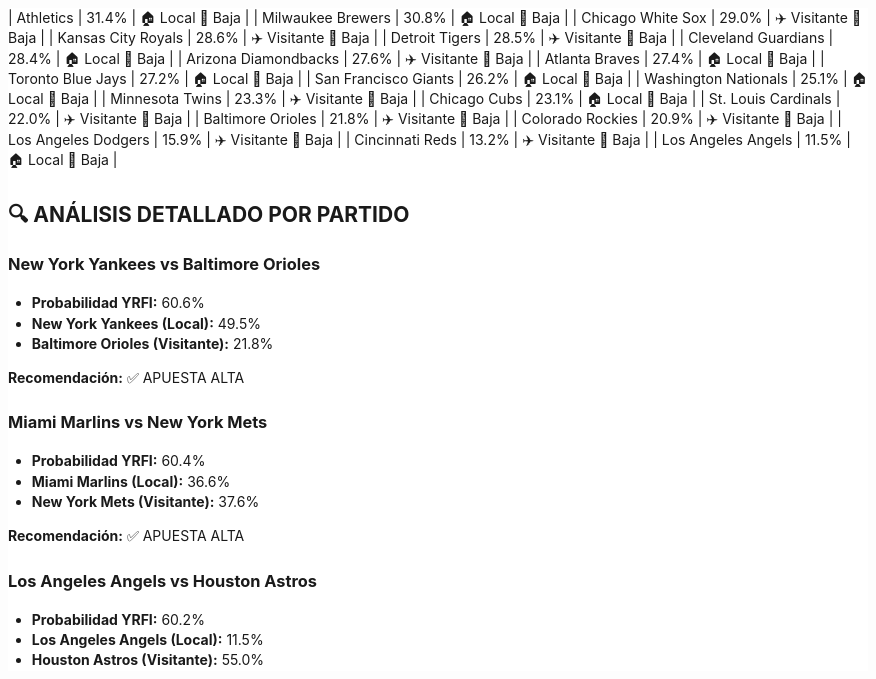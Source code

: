 | Athletics | 31.4% | 🏠 Local 🔴 Baja |
| Milwaukee Brewers | 30.8% | 🏠 Local 🔴 Baja |
| Chicago White Sox | 29.0% | ✈️ Visitante 🔴 Baja |
| Kansas City Royals | 28.6% | ✈️ Visitante 🔴 Baja |
| Detroit Tigers | 28.5% | ✈️ Visitante 🔴 Baja |
| Cleveland Guardians | 28.4% | 🏠 Local 🔴 Baja |
| Arizona Diamondbacks | 27.6% | ✈️ Visitante 🔴 Baja |
| Atlanta Braves | 27.4% | 🏠 Local 🔴 Baja |
| Toronto Blue Jays | 27.2% | 🏠 Local 🔴 Baja |
| San Francisco Giants | 26.2% | 🏠 Local 🔴 Baja |
| Washington Nationals | 25.1% | 🏠 Local 🔴 Baja |
| Minnesota Twins | 23.3% | ✈️ Visitante 🔴 Baja |
| Chicago Cubs | 23.1% | 🏠 Local 🔴 Baja |
| St. Louis Cardinals | 22.0% | ✈️ Visitante 🔴 Baja |
| Baltimore Orioles | 21.8% | ✈️ Visitante 🔴 Baja |
| Colorado Rockies | 20.9% | ✈️ Visitante 🔴 Baja |
| Los Angeles Dodgers | 15.9% | ✈️ Visitante 🔴 Baja |
| Cincinnati Reds | 13.2% | ✈️ Visitante 🔴 Baja |
| Los Angeles Angels | 11.5% | 🏠 Local 🔴 Baja |

## 🔍 ANÁLISIS DETALLADO POR PARTIDO

### New York Yankees vs Baltimore Orioles
- **Probabilidad YRFI:** 60.6%
- **New York Yankees (Local):** 49.5%
- **Baltimore Orioles (Visitante):** 21.8%

**Recomendación:** ✅ APUESTA ALTA

### Miami Marlins vs New York Mets
- **Probabilidad YRFI:** 60.4%
- **Miami Marlins (Local):** 36.6%
- **New York Mets (Visitante):** 37.6%

**Recomendación:** ✅ APUESTA ALTA

### Los Angeles Angels vs Houston Astros
- **Probabilidad YRFI:** 60.2%
- **Los Angeles Angels (Local):** 11.5%
- **Houston Astros (Visitante):** 55.0%
